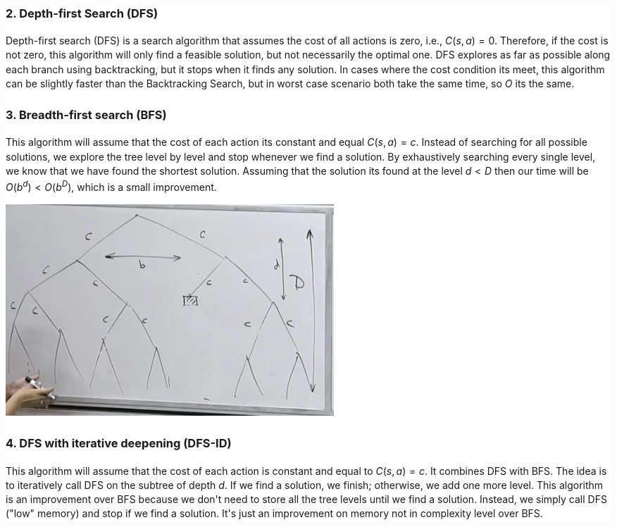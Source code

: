 ### 2. Depth-first Search (DFS)

Depth-first search (DFS) is a search algorithm that assumes the cost of all actions is zero, i.e., $C(s,a)=0$. Therefore, if the cost is not zero, this algorithm will only find a feasible solution, but not necessarily the optimal one. DFS explores as far as possible along each branch using backtracking, but it stops when it finds any solution. In cases where the cost condition its meet, this algorithm can be slightly faster than the Backtracking Search, but in worst case scenario both take the same time, so $O$ its the same. 

### 3. Breadth-first search (BFS)

This algorithm will assume that the cost of each action its constant and equal $C(s,a) = c$. Instead of searching for all possible solutions, we explore the tree level by level and stop whenever we find a solution. By exhaustively searching every single level, we know that we have found the shortest solution. Assuming that the solution its found at the level $d<D$ then our time will be $O(b^d) <O(b^D)$, which is a small improvement.  

<img src="img_cs221/BFS.png" style='height:300px;'>

### 4. DFS with iterative deepening (DFS-ID) 

This algorithm will assume that the cost of each action is constant and equal to $C(s,a) = c$. It combines DFS with BFS. The idea is to iteratively call DFS on the subtree of depth $d$. If we find a solution, we finish; otherwise, we add one more level. This algorithm is an improvement over BFS because we don't need to store all the tree levels until we find a solution. Instead, we simply call DFS ("low" memory) and stop if we find a solution. It's just an improvement on memory not in complexity level over BFS.
